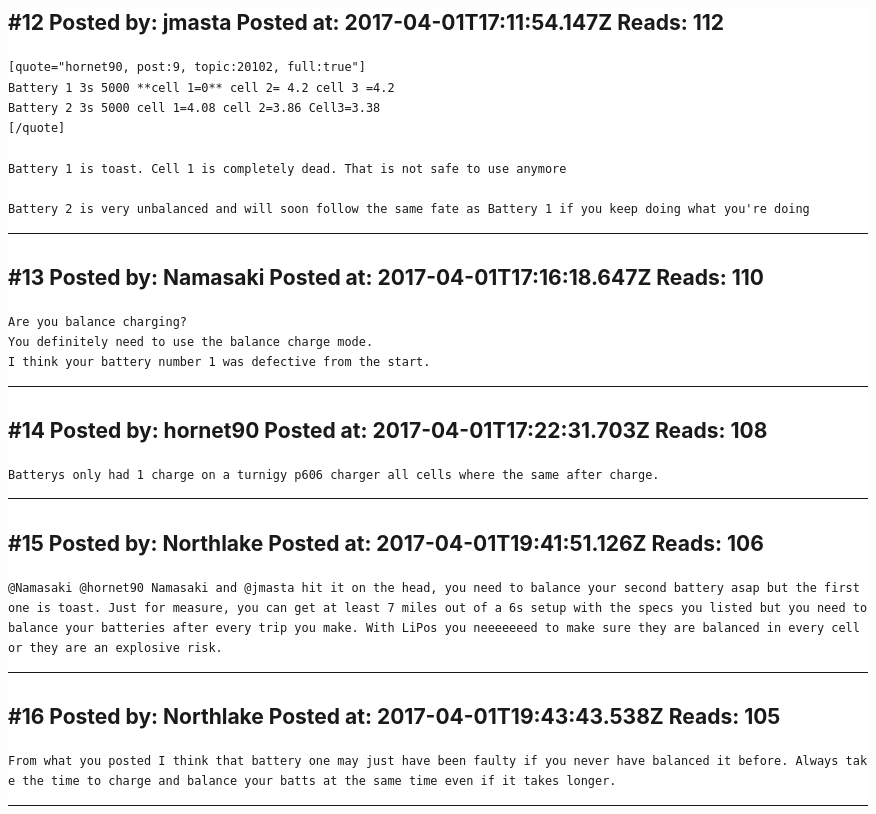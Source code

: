 ## \#12 Posted by: jmasta Posted at: 2017-04-01T17:11:54.147Z Reads: 112

```
[quote="hornet90, post:9, topic:20102, full:true"]
Battery 1 3s 5000 **cell 1=0** cell 2= 4.2 cell 3 =4.2
Battery 2 3s 5000 cell 1=4.08 cell 2=3.86 Cell3=3.38
[/quote]

Battery 1 is toast. Cell 1 is completely dead. That is not safe to use anymore

Battery 2 is very unbalanced and will soon follow the same fate as Battery 1 if you keep doing what you're doing
```

---
## \#13 Posted by: Namasaki Posted at: 2017-04-01T17:16:18.647Z Reads: 110

```
Are you balance charging?
You definitely need to use the balance charge mode. 
I think your battery number 1 was defective from the start.
```

---
## \#14 Posted by: hornet90 Posted at: 2017-04-01T17:22:31.703Z Reads: 108

```
Batterys only had 1 charge on a turnigy p606 charger all cells where the same after charge.
```

---
## \#15 Posted by: Northlake Posted at: 2017-04-01T19:41:51.126Z Reads: 106

```
@Namasaki @hornet90 Namasaki and @jmasta hit it on the head, you need to balance your second battery asap but the first one is toast. Just for measure, you can get at least 7 miles out of a 6s setup with the specs you listed but you need to balance your batteries after every trip you make. With LiPos you neeeeeeed to make sure they are balanced in every cell or they are an explosive risk.
```

---
## \#16 Posted by: Northlake Posted at: 2017-04-01T19:43:43.538Z Reads: 105

```
From what you posted I think that battery one may just have been faulty if you never have balanced it before. Always take the time to charge and balance your batts at the same time even if it takes longer.
```

---